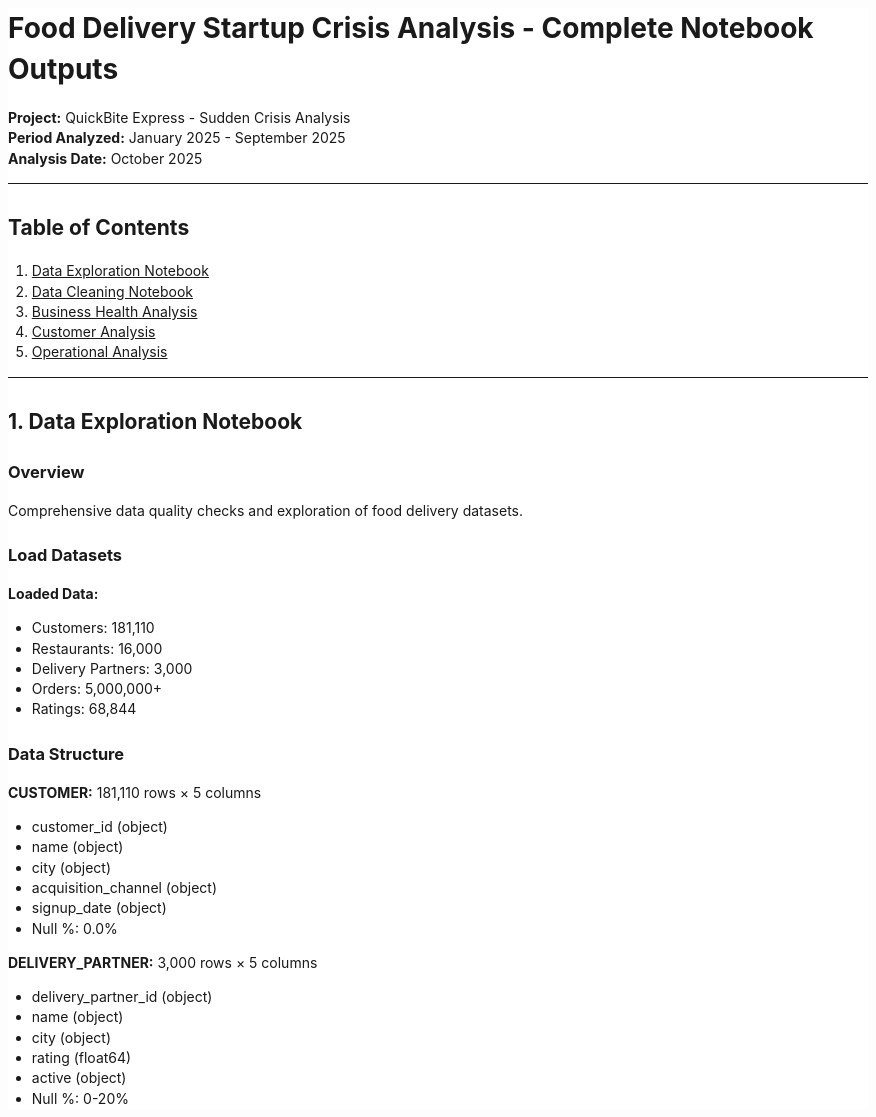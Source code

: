 # Food Delivery Startup Crisis Analysis - Complete Notebook Outputs

**Project:** QuickBite Express - Sudden Crisis Analysis  
**Period Analyzed:** January 2025 - September 2025  
**Analysis Date:** October 2025

---

## Table of Contents

1. [Data Exploration Notebook](#1-data-exploration-notebook)
2. [Data Cleaning Notebook](#2-data-cleaning-notebook)
3. [Business Health Analysis](#3-business-health-analysis)
4. [Customer Analysis](#4-customer-analysis)
5. [Operational Analysis](#5-operational-analysis)

---

## 1. Data Exploration Notebook

### Overview
Comprehensive data quality checks and exploration of food delivery datasets.

### Load Datasets

**Loaded Data:**
- Customers: 181,110
- Restaurants: 16,000
- Delivery Partners: 3,000
- Orders: 5,000,000+
- Ratings: 68,844

### Data Structure

**CUSTOMER:** 181,110 rows × 5 columns
- customer_id (object)
- name (object)
- city (object)
- acquisition_channel (object)
- signup_date (object)
- Null %: 0.0%

**DELIVERY_PARTNER:** 3,000 rows × 5 columns
- delivery_partner_id (object)
- name (object)
- city (object)
- rating (float64)
- active (object)
- Null %: 0-20%
